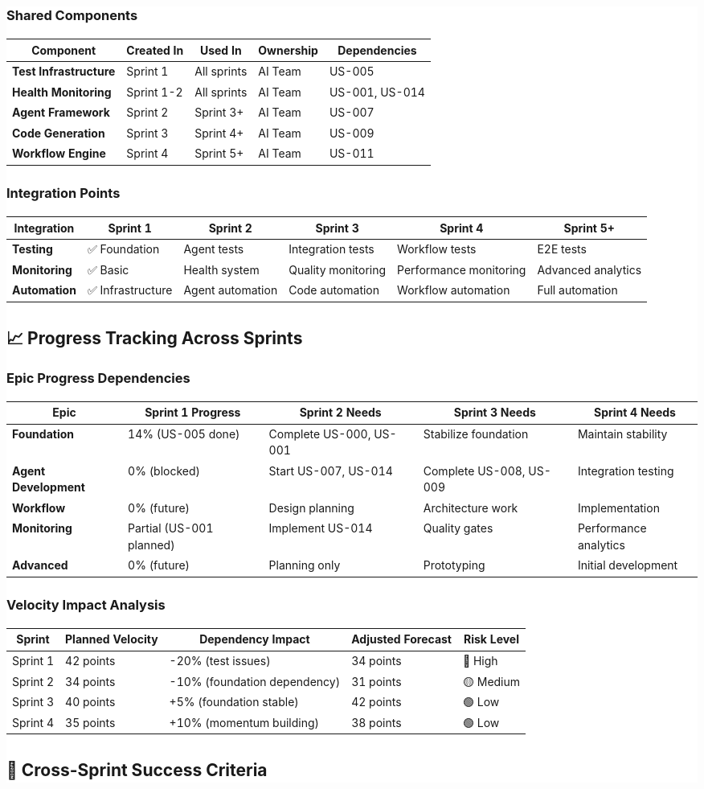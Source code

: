 ### **Shared Components**
| Component | Created In | Used In | Ownership | Dependencies |
|-----------|------------|---------|-----------|--------------|
| **Test Infrastructure** | Sprint 1 | All sprints | AI Team | US-005 |
| **Health Monitoring** | Sprint 1-2 | All sprints | AI Team | US-001, US-014 |
| **Agent Framework** | Sprint 2 | Sprint 3+ | AI Team | US-007 |
| **Code Generation** | Sprint 3 | Sprint 4+ | AI Team | US-009 |
| **Workflow Engine** | Sprint 4 | Sprint 5+ | AI Team | US-011 |

### **Integration Points**
| Integration | Sprint 1 | Sprint 2 | Sprint 3 | Sprint 4 | Sprint 5+ |
|-------------|----------|----------|----------|----------|-----------|
| **Testing** | ✅ Foundation | Agent tests | Integration tests | Workflow tests | E2E tests |
| **Monitoring** | ✅ Basic | Health system | Quality monitoring | Performance monitoring | Advanced analytics |
| **Automation** | ✅ Infrastructure | Agent automation | Code automation | Workflow automation | Full automation |

## 📈 **Progress Tracking Across Sprints**

### **Epic Progress Dependencies**
| Epic | Sprint 1 Progress | Sprint 2 Needs | Sprint 3 Needs | Sprint 4 Needs |
|------|-------------------|-----------------|----------------|----------------|
| **Foundation** | 14% (US-005 done) | Complete US-000, US-001 | Stabilize foundation | Maintain stability |
| **Agent Development** | 0% (blocked) | Start US-007, US-014 | Complete US-008, US-009 | Integration testing |
| **Workflow** | 0% (future) | Design planning | Architecture work | Implementation |
| **Monitoring** | Partial (US-001 planned) | Implement US-014 | Quality gates | Performance analytics |
| **Advanced** | 0% (future) | Planning only | Prototyping | Initial development |

### **Velocity Impact Analysis**
| Sprint | Planned Velocity | Dependency Impact | Adjusted Forecast | Risk Level |
|--------|------------------|-------------------|-------------------|------------|
| Sprint 1 | 42 points | -20% (test issues) | 34 points | 🔴 High |
| Sprint 2 | 34 points | -10% (foundation dependency) | 31 points | 🟡 Medium |
| Sprint 3 | 40 points | +5% (foundation stable) | 42 points | 🟢 Low |
| Sprint 4 | 35 points | +10% (momentum building) | 38 points | 🟢 Low |

## 🎯 **Cross-Sprint Success Criteria**
